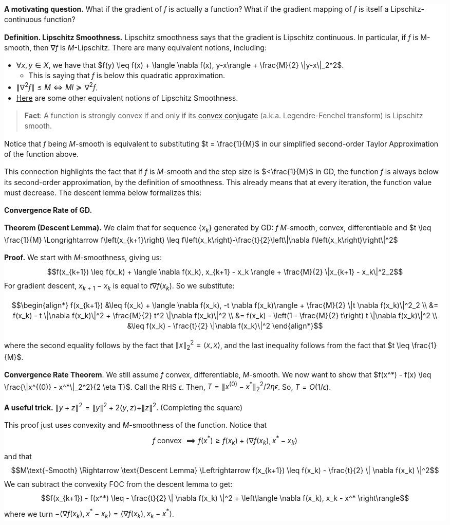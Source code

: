 **A motivating question.** What if the gradient of $f$ is actually a function? What if the gradient mapping of $f$ is itself a Lipschitz-continuous function? 

**Definition. Lipschitz Smoothness.** Lipschitz smoothness says that the gradient is Lipschitz continuous. In particular, if $f$ is M-smooth, then $\nabla f$ is $M$-Lipschitz. There are many equivalent notions, including:
- $\forall x, y \in X$, we have that $f(y) \leq f(x) + \langle \nabla f(x), y-x\rangle + \frac{M}{2} \|y-x\|_2^2$. 
	- This is saying that $f$ is below this quadratic approximation. 
- $\| \nabla^2 f \| \leq M \iff MI \succeq \nabla^2 f$. 
- [Here](https://xingyuzhou.org/blog/notes/Lipschitz-gradient) are some other equivalent notions of Lipschitz Smoothness. 

> **Fact**: A function is strongly convex if and only if its [convex conjugate](http://en.wikipedia.org/wiki/Convex_conjugate) (a.k.a. Legendre-Fenchel transform) is Lipschitz smooth.

Notice that $f$ being $M$-smooth is equivalent to substituting $t = \frac{1}{M}$ in our simplified second-order Taylor Approximation of the function above. 

This connection highlights the fact that if $f$ is $M$-smooth and the step size is $<\frac{1}{M}$ in GD, the function $f$ is always below its second-order approximation, by the definition of smoothness. This already means that at every iteration, the function value must decrease. The descent lemma below formalizes this: 

**Convergence Rate of GD.**

**Theorem (Descent Lemma).** We claim that for sequence $\{ x_k \}$ generated by GD: 
$f \; M$-smooth, convex, differentiable and $t \leq \frac{1}{M} \Longrightarrow f\left(x_{k+1}\right) \leq f\left(x_k\right)-\frac{t}{2}\left\|\nabla f\left(x_k\right)\right\|^2$

**Proof.** We start with $M$-smoothness, giving us: 
$$f(x_{k+1}) \leq f(x_k) + \langle \nabla f(x_k), x_{k+1} - x_k \rangle + \frac{M}{2} \|x_{k+1} - x_k\|^2_2$$
For gradient descent, $x_{k+1} - x_k$ is equal to $t \nabla f(x_k)$. So we substitute: 

$$\begin{align*} f(x_{k+1}) &\leq f(x_k) + \langle \nabla f(x_k), -t \nabla f(x_k)\rangle + \frac{M}{2} \|t \nabla f(x_k)\|^2_2 \\ &= f(x_k) - t \|\nabla f(x_k)\|^2 + \frac{M}{2} t^2 \|\nabla f(x_k)\|^2 \\ &= f(x_k) - \left(1 - \frac{M}{2} t\right) t \|\nabla f(x_k)\|^2 \\ &\leq f(x_k) - \frac{t}{2} \|\nabla f(x_k)\|^2 \end{align*}$$

where the second equality follows by the fact that $\|x\|_2^2 = \langle x, x\rangle$, and the last inequality follows from the fact that $t \leq \frac{1}{M}$. 

**Convergence Rate Theorem**. We still assume $f$ convex, differentiable, $M$-smooth. We now want to show that $f(x^*) - f(x) \leq \frac{\|x^{(0)} - x^*\|_2^2}{2 \eta T}$. Call the RHS $\epsilon$. Then, $T = \|x^{(0)} - x^*\|_2^2 / 2 \eta \epsilon$. So, $T = O(1/\epsilon)$. 

**A useful trick.** $\|y+z\|^2 = \|y\|^2 + 2 \langle y, z \rangle + \|z\|^2$. (Completing the square)

This proof just uses convexity and $M$-smoothness of the function. Notice that 
$$f \text{ convex } \implies f(x^*) \geq f(x_k) + \left\langle \nabla f(x_k), x^*-x_k \right\rangle$$
and that
$$M\text{-Smooth} \Rightarrow \text{Descent Lemma} \Leftrightarrow f(x_{k+1}) \leq f(x_k) - \frac{t}{2} \| \nabla f(x_k) \|^2$$
We can subtract the convexity FOC from the descent lemma to get: 
$$f(x_{k+1}) - f(x^*) \leq - \frac{t}{2} \| \nabla f(x_k) \|^2 + \left\langle \nabla f(x_k), x_k - x^* \right\rangle$$
where we turn $- \left\langle \nabla f(x_k), x^*-x_k \right\rangle = \left\langle \nabla f(x_k), x_k - x^* \right\rangle$. 
